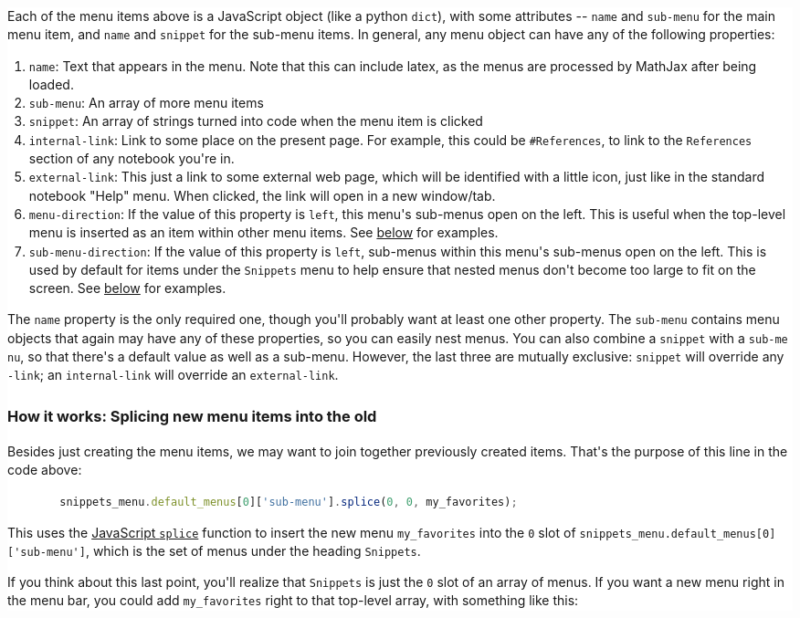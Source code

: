 Each of the menu items above is a JavaScript object (like a python `dict`),
with some attributes -- `name` and `sub-menu` for the main menu item, and
`name` and `snippet` for the sub-menu items.  In general, any menu object can
have any of the following properties:

  1. `name`: Text that appears in the menu.  Note that this can include latex,
     as the menus are processed by MathJax after being loaded.
  2. `sub-menu`: An array of more menu items
  3. `snippet`: An array of strings turned into code when the menu item is
     clicked
  4. `internal-link`: Link to some place on the present page.  For example,
     this could be `#References`, to link to the `References` section of any
     notebook you're in.
  5. `external-link`: This just a link to some external web page, which will be
     identified with a little icon, just like in the standard notebook "Help"
     menu.  When clicked, the link will open in a new window/tab.
  6. `menu-direction`: If the value of this property is `left`, this menu's
     sub-menus open on the left.  This is useful when the top-level menu is
     inserted as an item within other menu items.  See
     [below](#change-direction-of-sub-menus) for examples.
  7. `sub-menu-direction`: If the value of this property is `left`, sub-menus
     within this menu's sub-menus open on the left.  This is used by default
     for items under the `Snippets` menu to help ensure that nested menus
     don't become too large to fit on the screen.  See
     [below](#change-direction-of-sub-menus) for examples.

The `name` property is the only required one, though you'll probably want at
least one other property.  The `sub-menu` contains menu objects that again may
have any of these properties, so you can easily nest menus.  You can also
combine a `snippet` with a `sub-menu`, so that there's a default value as well
as a sub-menu.  However, the last three are mutually exclusive: `snippet` will
override any `-link`; an `internal-link` will override an `external-link`.


### How it works: Splicing new menu items into the old

Besides just creating the menu items, we may want to join together previously
created items.  That's the purpose of this line in the code above:

```javascript
        snippets_menu.default_menus[0]['sub-menu'].splice(0, 0, my_favorites);
```

This uses
the
[JavaScript `splice`](http://www.w3schools.com/jsref/jsref_splice.asp)
function to insert the new menu `my_favorites` into the `0` slot of
`snippets_menu.default_menus[0]['sub-menu']`, which is the set of
menus under the heading `Snippets`.

If you think about this last point, you'll realize that `Snippets` is
just the `0` slot of an array of menus.  If you want a new menu right
in the menu bar, you could add `my_favorites` right to that top-level
array, with something like this:
